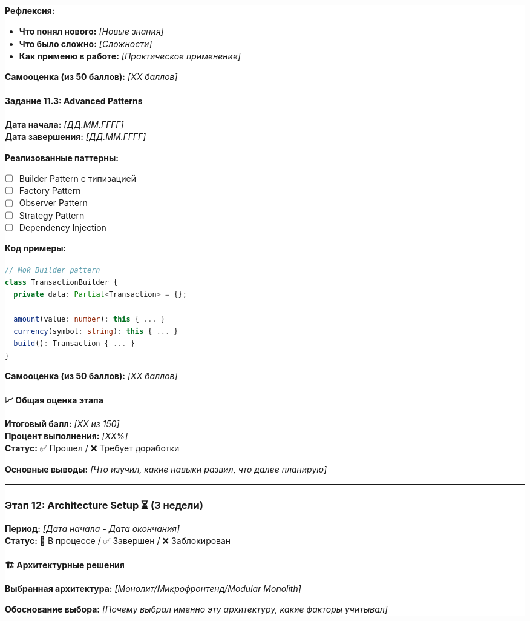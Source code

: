 **Рефлексия:**

- **Что понял нового:** _[Новые знания]_
- **Что было сложно:** _[Сложности]_
- **Как применю в работе:** _[Практическое применение]_

**Самооценка (из 50 баллов):** _[XX баллов]_

#### Задание 11.3: Advanced Patterns

**Дата начала:** _[ДД.ММ.ГГГГ]_  
**Дата завершения:** _[ДД.ММ.ГГГГ]_

**Реализованные паттерны:**

- [ ] Builder Pattern с типизацией
- [ ] Factory Pattern
- [ ] Observer Pattern
- [ ] Strategy Pattern
- [ ] Dependency Injection

**Код примеры:**

```typescript
// Мой Builder pattern
class TransactionBuilder {
  private data: Partial<Transaction> = {};

  amount(value: number): this { ... }
  currency(symbol: string): this { ... }
  build(): Transaction { ... }
}
```

**Самооценка (из 50 баллов):** _[XX баллов]_

#### 📈 Общая оценка этапа

**Итоговый балл:** _[XX из 150]_  
**Процент выполнения:** _[XX%]_  
**Статус:** ✅ Прошел / ❌ Требует доработки

**Основные выводы:**
_[Что изучил, какие навыки развил, что далее планирую]_

---

### Этап 12: Architecture Setup ⏳ (3 недели)

**Период:** _[Дата начала - Дата окончания]_  
**Статус:** 🔄 В процессе / ✅ Завершен / ❌ Заблокирован

#### 🏗️ Архитектурные решения

**Выбранная архитектура:** _[Монолит/Микрофронтенд/Modular Monolith]_

**Обоснование выбора:**
_[Почему выбрал именно эту архитектуру, какие факторы учитывал]_
